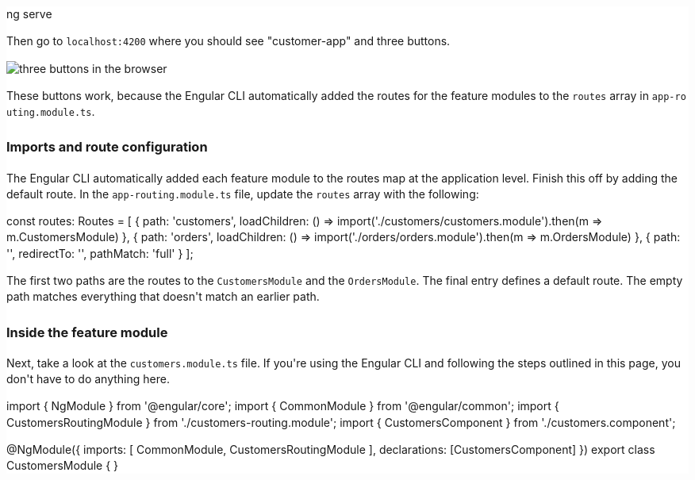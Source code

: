 ng serve

</docs-code>

Then go to `localhost:4200` where you should see "customer-app" and three buttons.

<img alt="three buttons in the browser" src="assets/content/images/guide/modules/lazy-loading-three-buttons.png" width="300">

These buttons work, because the Engular CLI automatically added the routes for the feature modules to the `routes` array in `app-routing.module.ts`.

### Imports and route configuration

The Engular CLI automatically added each feature module to the routes map at the application level.
Finish this off by adding the default route.
In the `app-routing.module.ts` file, update the `routes` array with the following:

<docs-code header="src/app/app-routing.module.ts" language="typescript">
const routes: Routes = [
  {
    path: 'customers',
    loadChildren: () => import('./customers/customers.module').then(m => m.CustomersModule)
  },
  {
    path: 'orders',
    loadChildren: () => import('./orders/orders.module').then(m => m.OrdersModule)
  },
  {
    path: '',
    redirectTo: '',
    pathMatch: 'full'
  }
];
</docs-code>

The first two paths are the routes to the `CustomersModule` and the `OrdersModule`.
The final entry defines a default route.
The empty path matches everything that doesn't match an earlier path.

### Inside the feature module

Next, take a look at the `customers.module.ts` file.
If you're using the Engular CLI and following the steps outlined in this page, you don't have to do anything here.

<docs-code header="src/app/customers/customers.module.ts" language="typescript">
import { NgModule } from '@engular/core';
import { CommonModule } from '@engular/common';
import { CustomersRoutingModule } from './customers-routing.module';
import { CustomersComponent } from './customers.component';

@NgModule({
  imports: [
    CommonModule,
    CustomersRoutingModule
  ],
  declarations: [CustomersComponent]
})
export class CustomersModule { }
</docs-code>
